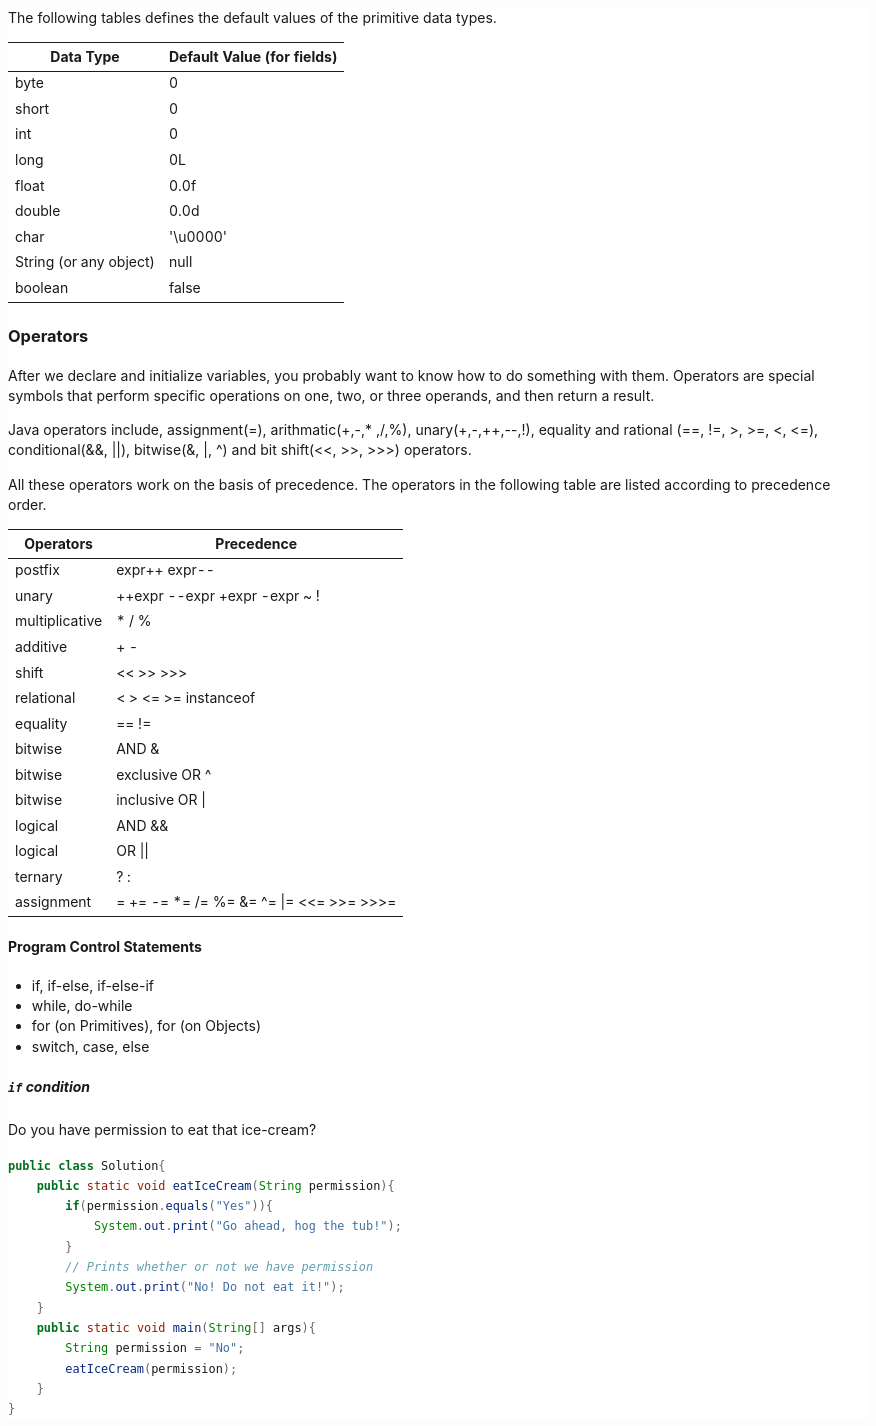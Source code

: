 The following tables defines the default values of the primitive data types.

Data Type | Default Value (for fields)
---- | ----
byte	|	0
short	|	0
int		|   0
long	|	0L
float	|	0.0f
double	|	0.0d
char	|	'\u0000'
String (or any object) | 	null
boolean	|	false


### Operators
After we declare and initialize variables, you probably want to know how to do something with them.
Operators are special symbols that perform specific operations on one, two, or three operands, and then return a result.

Java operators include, assignment(=), arithmatic(+,-,\* ,/,%), unary(+,-,++,--,!), equality and rational (==, !=, >, >=, <, <=),
conditional(&&, ||), bitwise(&, |, ^) and bit shift(<<, >>, >>>) operators.

All these operators work on the basis of precedence. The operators in the following table are listed according to precedence order.

Operators	| Precedence
---- | ----
postfix	|	expr++ expr--
unary	|	++expr --expr +expr -expr ~ !
multiplicative |	* / %
additive	| + -
shift	|	<< >> >>>
relational	| < > <= >= instanceof
equality |	== !=
bitwise | AND	&
bitwise | exclusive OR	^
bitwise | inclusive OR \|
logical | AND	&&
logical | OR	\|\|
ternary	|	? :
assignment	| = += -= \*= /= %= &= ^= \|= <<= >>= >>>=

#### Program Control Statements
* if, if-else, if-else-if
* while, do-while
* for (on Primitives), for (on Objects)
* switch, case, else

##### `if` condition
Do you have permission to eat that ice-cream?
```java
public class Solution{
    public static void eatIceCream(String permission){
        if(permission.equals("Yes")){
            System.out.print("Go ahead, hog the tub!");
        }
        // Prints whether or not we have permission
        System.out.print("No! Do not eat it!");
    }
    public static void main(String[] args){
        String permission = "No";
        eatIceCream(permission);
    }
}
```